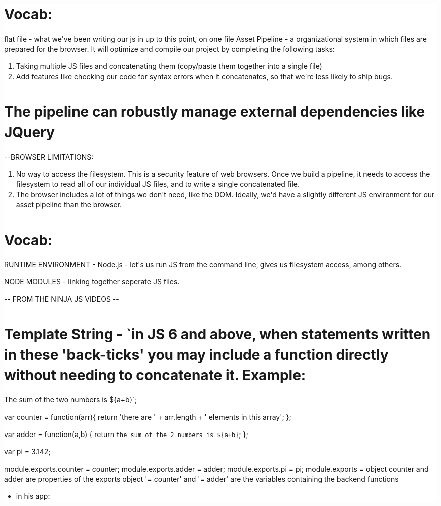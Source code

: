 

# Vocab:
flat file - what we've been writing our js in up to this point, on one file
Asset Pipeline - a organizational system in which files are prepared for the browser.  It will optimize and compile our project by completing the following tasks:
1. Taking multiple JS files and concatenating them (copy/paste them together into a single file)
2. Add features like checking our code for syntax errors when it concatenates, so that we're less likely to ship bugs.
# The pipeline can robustly manage external dependencies like JQuery

--BROWSER LIMITATIONS:
1. No way to access the filesystem.  This is a security feature of web browsers. Once we build a pipeline, it needs to access the filesystem to read all of our individual JS files, and to write a single concatenated file.
2. The browser includes a lot of things we don't need, like the DOM.  Ideally, we'd have a slightly different JS environment for our asset pipeline than the browser.

# Vocab:
RUNTIME ENVIRONMENT - Node.js - let's us run JS from the command line, gives us filesystem access, among others.

NODE MODULES - linking together seperate JS files.

-- FROM THE NINJA JS VIDEOS --

# Template String - `in JS 6 and above, when statements written in these 'back-ticks' you may include a function directly without needing to concatenate it.  Example:
The sum of the two numbers is ${a+b}`;

var counter = function(arr){
  return 'there are ' + arr.length + ' elements in this array';
};

var adder = function(a,b) {
  return `the sum of the 2 numbers is ${a+b}`;
};

var pi = 3.142;

module.exports.counter = counter;
module.exports.adder = adder;
module.exports.pi = pi;
module.exports = object
counter and adder are properties of the exports object
'= counter' and '= adder' are the variables containing the backend functions

- in his app:
